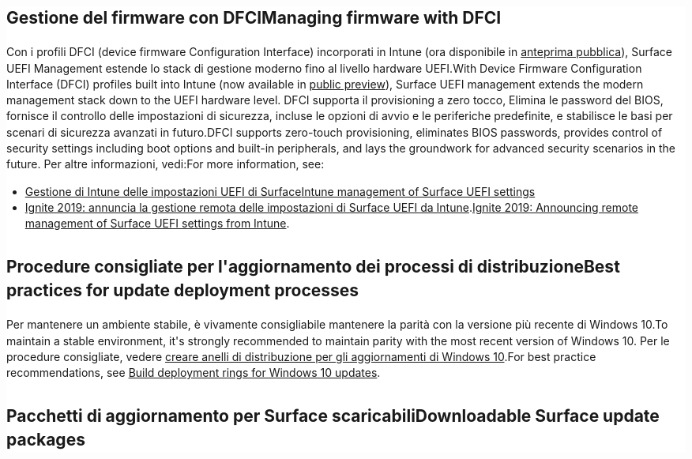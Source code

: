 ## <span data-ttu-id="15e7f-148">Gestione del firmware con DFCI</span><span class="sxs-lookup"><span data-stu-id="15e7f-148">Managing firmware with DFCI</span></span>

<span data-ttu-id="15e7f-149">Con i profili DFCI (device firmware Configuration Interface) incorporati in Intune (ora disponibile in [anteprima pubblica](https://docs.microsoft.com/intune/configuration/device-firmware-configuration-interface-windows)), Surface UEFI Management estende lo stack di gestione moderno fino al livello hardware UEFI.</span><span class="sxs-lookup"><span data-stu-id="15e7f-149">With Device Firmware Configuration Interface (DFCI) profiles built into Intune (now available in [public preview](https://docs.microsoft.com/intune/configuration/device-firmware-configuration-interface-windows)), Surface UEFI management extends the modern management stack down to the UEFI hardware level.</span></span> <span data-ttu-id="15e7f-150">DFCI supporta il provisioning a zero tocco, Elimina le password del BIOS, fornisce il controllo delle impostazioni di sicurezza, incluse le opzioni di avvio e le periferiche predefinite, e stabilisce le basi per scenari di sicurezza avanzati in futuro.</span><span class="sxs-lookup"><span data-stu-id="15e7f-150">DFCI supports zero-touch provisioning, eliminates BIOS passwords, provides control of security settings including boot options and built-in peripherals, and lays the groundwork for advanced security scenarios in the future.</span></span> <span data-ttu-id="15e7f-151">Per altre informazioni, vedi:</span><span class="sxs-lookup"><span data-stu-id="15e7f-151">For more information, see:</span></span>

- [<span data-ttu-id="15e7f-152">Gestione di Intune delle impostazioni UEFI di Surface</span><span class="sxs-lookup"><span data-stu-id="15e7f-152">Intune management of Surface UEFI settings</span></span>](https://docs.microsoft.com/surface/surface-manage-dfci-guide)
- <span data-ttu-id="15e7f-153">[Ignite 2019: annuncia la gestione remota delle impostazioni di Surface UEFI da Intune](https://techcommunity.microsoft.com/t5/Surface-IT-Pro-Blog/Ignite-2019-Announcing-remote-management-of-Surface-UEFI/ba-p/978333).</span><span class="sxs-lookup"><span data-stu-id="15e7f-153">[Ignite 2019: Announcing remote management of Surface UEFI settings from Intune](https://techcommunity.microsoft.com/t5/Surface-IT-Pro-Blog/Ignite-2019-Announcing-remote-management-of-Surface-UEFI/ba-p/978333).</span></span>

## <span data-ttu-id="15e7f-154">Procedure consigliate per l'aggiornamento dei processi di distribuzione</span><span class="sxs-lookup"><span data-stu-id="15e7f-154">Best practices for update deployment processes</span></span>

<span data-ttu-id="15e7f-155">Per mantenere un ambiente stabile, è vivamente consigliabile mantenere la parità con la versione più recente di Windows 10.</span><span class="sxs-lookup"><span data-stu-id="15e7f-155">To maintain a stable environment, it's strongly recommended to maintain parity with the most recent version of Windows 10.</span></span>  <span data-ttu-id="15e7f-156">Per le procedure consigliate, vedere [creare anelli di distribuzione per gli aggiornamenti di Windows 10](https://docs.microsoft.com/windows/deployment/update/waas-deployment-rings-windows-10-updates).</span><span class="sxs-lookup"><span data-stu-id="15e7f-156">For best practice recommendations, see [Build deployment rings for Windows 10 updates](https://docs.microsoft.com/windows/deployment/update/waas-deployment-rings-windows-10-updates).</span></span>

## <span data-ttu-id="15e7f-157">Pacchetti di aggiornamento per Surface scaricabili</span><span class="sxs-lookup"><span data-stu-id="15e7f-157">Downloadable Surface update packages</span></span>
